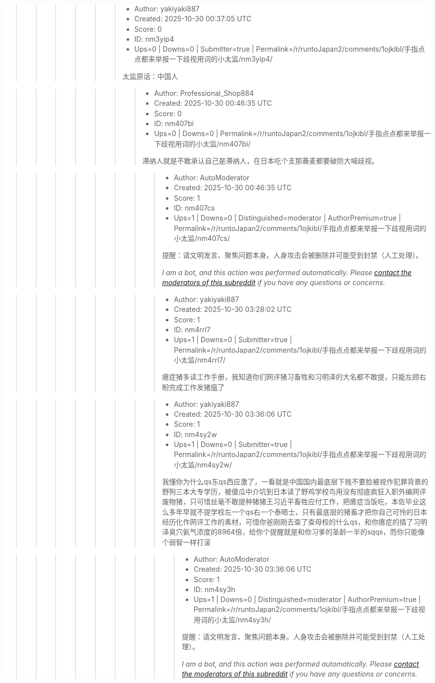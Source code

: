 >>>>>> - Author: yakiyaki887
>>>>>> - Created: 2025-10-30 00:37:05 UTC
>>>>>> - Score: 0
>>>>>> - ID: nm3yip4
>>>>>> - Ups=0 | Downs=0 | Submitter=true | Permalink=/r/runtoJapan2/comments/1ojkibl/手指点点都来举报一下歧视用词的小太监/nm3yip4/
>>>>>>
>>>>>> 太监原话：中国人

>>>>>>> - Author: Professional_Shop884
>>>>>>> - Created: 2025-10-30 00:46:35 UTC
>>>>>>> - Score: 0
>>>>>>> - ID: nm407bi
>>>>>>> - Ups=0 | Downs=0 | Permalink=/r/runtoJapan2/comments/1ojkibl/手指点点都来举报一下歧视用词的小太监/nm407bi/
>>>>>>>
>>>>>>> 滞纳人就是不敢承认自己是滞纳人，在日本吃个支那蕎麦都要破防大喊歧视。

>>>>>>>> - Author: AutoModerator
>>>>>>>> - Created: 2025-10-30 00:46:35 UTC
>>>>>>>> - Score: 1
>>>>>>>> - ID: nm407cs
>>>>>>>> - Ups=1 | Downs=0 | Distinguished=moderator | AuthorPremium=true | Permalink=/r/runtoJapan2/comments/1ojkibl/手指点点都来举报一下歧视用词的小太监/nm407cs/
>>>>>>>>
>>>>>>>> 提醒：请文明发言、聚焦问题本身。人身攻击会被删除并可能受到封禁（人工处理）。
>>>>>>>> 
>>>>>>>> *I am a bot, and this action was performed automatically. Please [contact the moderators of this subreddit](/message/compose/?to=/r/runtoJapan2) if you have any questions or concerns.*

>>>>>>>> - Author: yakiyaki887
>>>>>>>> - Created: 2025-10-30 03:28:02 UTC
>>>>>>>> - Score: 1
>>>>>>>> - ID: nm4rrl7
>>>>>>>> - Ups=1 | Downs=0 | Submitter=true | Permalink=/r/runtoJapan2/comments/1ojkibl/手指点点都来举报一下歧视用词的小太监/nm4rrl7/
>>>>>>>>
>>>>>>>> 癔症猪多读工作手册，我知道你们网评猪习畜牲和习明泽的大名都不敢提，只能左顾右盼完成工作发猪瘟了

>>>>>>>> - Author: yakiyaki887
>>>>>>>> - Created: 2025-10-30 03:36:06 UTC
>>>>>>>> - Score: 1
>>>>>>>> - ID: nm4sy2w
>>>>>>>> - Ups=1 | Downs=0 | Submitter=true | Permalink=/r/runtoJapan2/comments/1ojkibl/手指点点都来举报一下歧视用词的小太监/nm4sy2w/
>>>>>>>>
>>>>>>>> 我懂你为什么qs东qs西应激了，一看就是中国国内最底层下贱不要脸被视作犯罪背景的野狗三本大专学历，被傻瓜中介坑到日本读了野鸡学校鸟用没有彻底疯狂入职外编网评废物猪，只可惜丝毫不敢提种猪猪王习近平畜牲应付工作，把癔症当饭吃，本佐毕业这么多年早就不提学校左一个qs右一个泰晤士，只有最底层的猪畜才把你自己可怜的日本经历化作网评工作的素材，可惜你爸刚刚去查了查母校的什么qs，和你癔症的插了习明泽臭穴氨气浓度的8964倍，给你个提醒就是和你习爹的圣龄一半的sqqs，而你只能像个弱智一样打滚

>>>>>>>>> - Author: AutoModerator
>>>>>>>>> - Created: 2025-10-30 03:36:06 UTC
>>>>>>>>> - Score: 1
>>>>>>>>> - ID: nm4sy3h
>>>>>>>>> - Ups=1 | Downs=0 | Distinguished=moderator | AuthorPremium=true | Permalink=/r/runtoJapan2/comments/1ojkibl/手指点点都来举报一下歧视用词的小太监/nm4sy3h/
>>>>>>>>>
>>>>>>>>> 提醒：请文明发言、聚焦问题本身。人身攻击会被删除并可能受到封禁（人工处理）。
>>>>>>>>> 
>>>>>>>>> *I am a bot, and this action was performed automatically. Please [contact the moderators of this subreddit](/message/compose/?to=/r/runtoJapan2) if you have any questions or concerns.*
